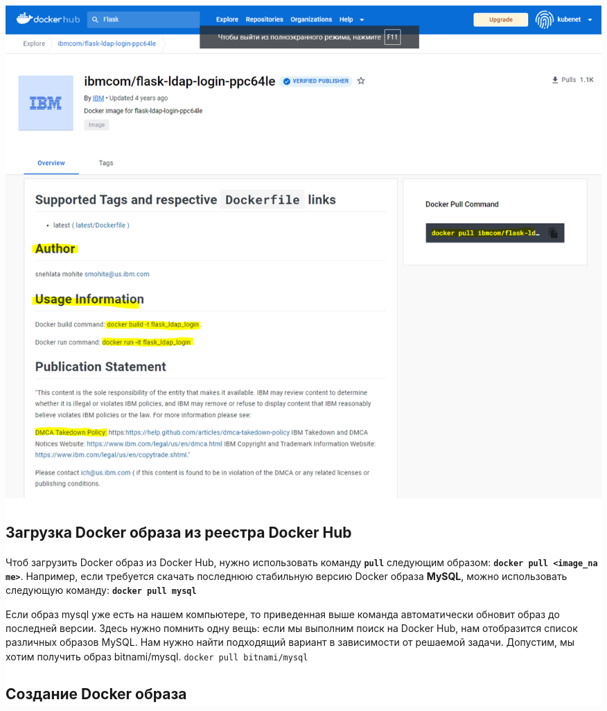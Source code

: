 ![img_7.png](img/img_7_1.PNG)

## Загрузка Docker образа из реестра Docker Hub
Чтоб загрузить Docker образ из Docker Hub, нужно использовать команду **`pull`** следующим образом: **`docker pull <image_name>`**. Например, если требуется скачать последнюю стабильную версию Docker образа **MySQL**, можно использовать следующую команду:
**`docker pull mysql`**

Если образ mysql уже есть на нашем компьютере, то приведенная выше команда автоматически обновит образ до последней версии. Здесь нужно помнить одну вещь: если мы выполним поиск на Docker Hub, нам отобразится список различных образов MySQL. Нам нужно найти подходящий вариант в зависимости от решаемой задачи. Допустим, мы хотим получить образ bitnami/mysql.
`docker pull bitnami/mysql`

## Создание Docker образа
